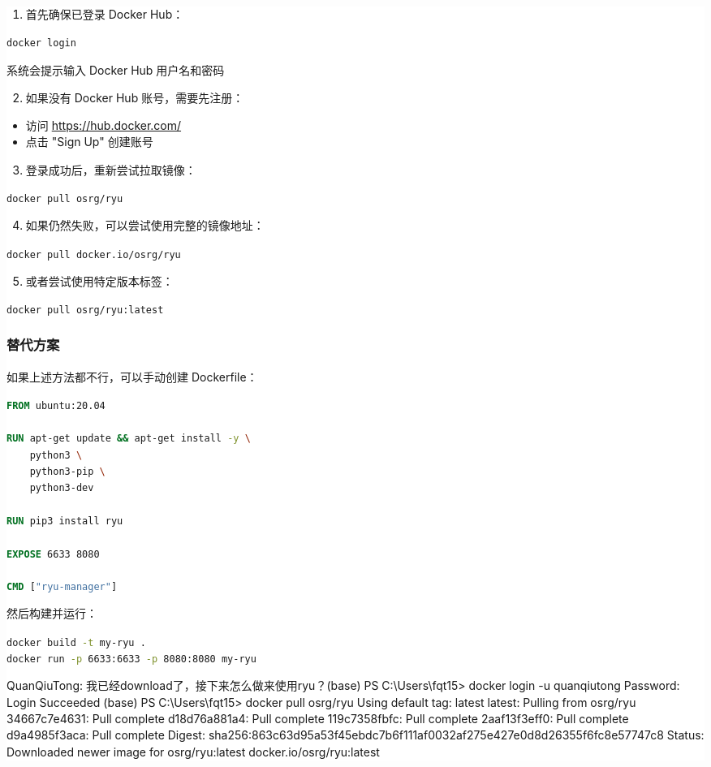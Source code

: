 1. 首先确保已登录 Docker Hub：
```bash
docker login
```
系统会提示输入 Docker Hub 用户名和密码

2. 如果没有 Docker Hub 账号，需要先注册：
- 访问 https://hub.docker.com/
- 点击 "Sign Up" 创建账号

3. 登录成功后，重新尝试拉取镜像：
```bash
docker pull osrg/ryu
```

4. 如果仍然失败，可以尝试使用完整的镜像地址：
```bash
docker pull docker.io/osrg/ryu
```

5. 或者尝试使用特定版本标签：
```bash
docker pull osrg/ryu:latest
```

### 替代方案
如果上述方法都不行，可以手动创建 Dockerfile：

```dockerfile
FROM ubuntu:20.04

RUN apt-get update && apt-get install -y \
    python3 \
    python3-pip \
    python3-dev

RUN pip3 install ryu

EXPOSE 6633 8080

CMD ["ryu-manager"]
```

然后构建并运行：
```bash
docker build -t my-ryu .
docker run -p 6633:6633 -p 8080:8080 my-ryu
```

QuanQiuTong: 我已经download了，接下来怎么做来使用ryu？(base) PS C:\Users\fqt15> docker login -u quanqiutong
Password:
Login Succeeded
(base) PS C:\Users\fqt15> docker pull osrg/ryu
Using default tag: latest
latest: Pulling from osrg/ryu
34667c7e4631: Pull complete
d18d76a881a4: Pull complete
119c7358fbfc: Pull complete
2aaf13f3eff0: Pull complete
d9a4985f3aca: Pull complete
Digest: sha256:863c63d95a53f45ebdc7b6f111af0032af275e427e0d8d26355f6fc8e57747c8
Status: Downloaded newer image for osrg/ryu:latest
docker.io/osrg/ryu:latest
